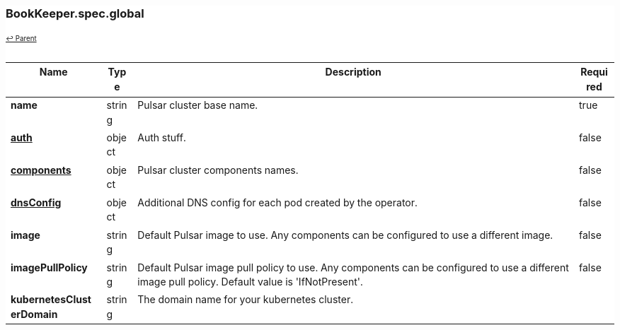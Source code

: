 
### BookKeeper.spec.global
<sup><sup>[↩ Parent](#bookkeeperspec)</sup></sup>





<table>
    <thead>
        <tr>
            <th>Name</th>
            <th>Type</th>
            <th>Description</th>
            <th>Required</th>
        </tr>
    </thead>
    <tbody><tr>
        <td><b>name</b></td>
        <td>string</td>
        <td>
          Pulsar cluster base name.<br/>
        </td>
        <td>true</td>
      </tr><tr>
        <td><b><a href="#bookkeeperspecglobalauth">auth</a></b></td>
        <td>object</td>
        <td>
          Auth stuff.
<br/>
        </td>
        <td>false</td>
      </tr><tr>
        <td><b><a href="#bookkeeperspecglobalcomponents">components</a></b></td>
        <td>object</td>
        <td>
          Pulsar cluster components names.<br/>
        </td>
        <td>false</td>
      </tr><tr>
        <td><b><a href="#bookkeeperspecglobaldnsconfig">dnsConfig</a></b></td>
        <td>object</td>
        <td>
          Additional DNS config for each pod created by the operator.<br/>
        </td>
        <td>false</td>
      </tr><tr>
        <td><b>image</b></td>
        <td>string</td>
        <td>
          Default Pulsar image to use. Any components can be configured to use a different image.<br/>
        </td>
        <td>false</td>
      </tr><tr>
        <td><b>imagePullPolicy</b></td>
        <td>string</td>
        <td>
          Default Pulsar image pull policy to use. Any components can be configured to use a different image pull policy. Default value is 'IfNotPresent'.<br/>
        </td>
        <td>false</td>
      </tr><tr>
        <td><b>kubernetesClusterDomain</b></td>
        <td>string</td>
        <td>
          The domain name for your kubernetes cluster.
